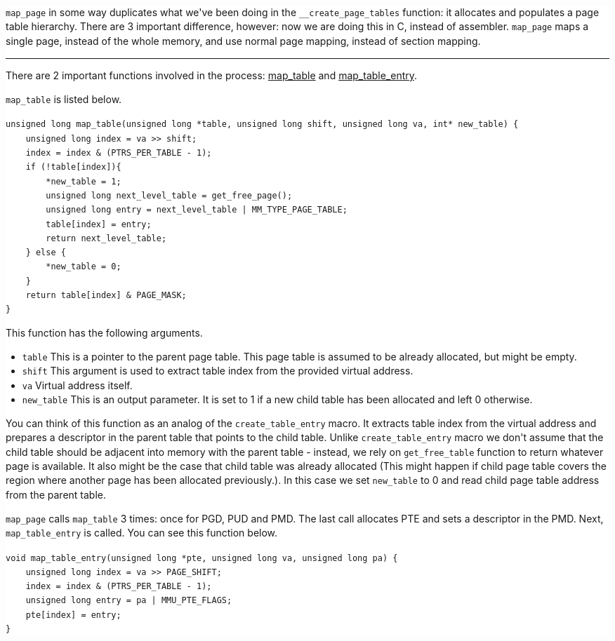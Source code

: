 `map_page` in some way duplicates what we've been doing in the `__create_page_tables` function: it allocates and populates a page table hierarchy. There are 3 important difference, however: now we are doing this in C, instead of assembler. `map_page` maps a single page, instead of the whole memory, and use normal page mapping, instead of section mapping.

------------------------

There are 2 important functions involved in the process:  [map_table](https://github.com/s-matyukevich/raspberry-pi-os/blob/master/src/lesson06/src/mm.c#L47) and [map_table_entry](https://github.com/s-matyukevich/raspberry-pi-os/blob/master/src/lesson06/src/mm.c#L40). 

`map_table` is listed below.

```
unsigned long map_table(unsigned long *table, unsigned long shift, unsigned long va, int* new_table) {
    unsigned long index = va >> shift;
    index = index & (PTRS_PER_TABLE - 1);
    if (!table[index]){
        *new_table = 1;
        unsigned long next_level_table = get_free_page();
        unsigned long entry = next_level_table | MM_TYPE_PAGE_TABLE;
        table[index] = entry;
        return next_level_table;
    } else {
        *new_table = 0;
    }
    return table[index] & PAGE_MASK;
}
```

This function has the following arguments.

* `table` This is a pointer to the parent page table. This page table is assumed to be already allocated, but might be empty.
* `shift` This argument is used to extract table index from the provided virtual address.
* `va` Virtual address itself.
* `new_table` This is an output parameter. It is set to 1 if a new child table has been allocated and left 0 otherwise.

You can think of this function as an analog of the `create_table_entry` macro. It extracts table index from the virtual address and prepares a descriptor in the parent table that points to the child table. Unlike `create_table_entry` macro we don't assume that the child table should be adjacent into memory with the parent table - instead, we rely on `get_free_table` function to return whatever page is available. It also might be the case that child table was already allocated (This might happen if child page table covers the region where another page has been allocated previously.). In this case we set `new_table` to 0 and read child page table address from the parent table.

`map_page` calls `map_table` 3 times: once for PGD, PUD and PMD. The last call allocates PTE and sets a descriptor in the PMD. Next, `map_table_entry` is called. You can see this function below.

```
void map_table_entry(unsigned long *pte, unsigned long va, unsigned long pa) {
    unsigned long index = va >> PAGE_SHIFT;
    index = index & (PTRS_PER_TABLE - 1);
    unsigned long entry = pa | MMU_PTE_FLAGS;
    pte[index] = entry;
}
```

